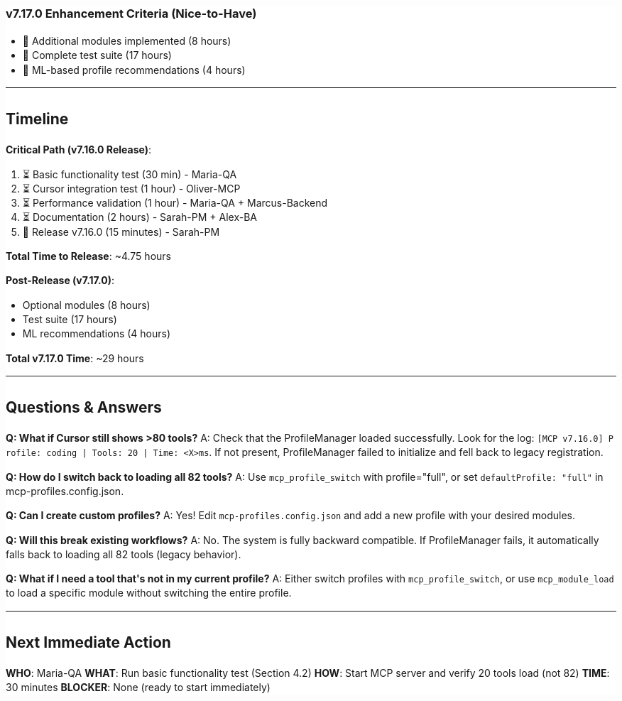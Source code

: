 ### v7.17.0 Enhancement Criteria (Nice-to-Have)
- 🔵 Additional modules implemented (8 hours)
- 🔵 Complete test suite (17 hours)
- 🔵 ML-based profile recommendations (4 hours)

---

## Timeline

**Critical Path (v7.16.0 Release)**:
1. ⏳ Basic functionality test (30 min) - Maria-QA
2. ⏳ Cursor integration test (1 hour) - Oliver-MCP
3. ⏳ Performance validation (1 hour) - Maria-QA + Marcus-Backend
4. ⏳ Documentation (2 hours) - Sarah-PM + Alex-BA
5. 🚀 Release v7.16.0 (15 minutes) - Sarah-PM

**Total Time to Release**: ~4.75 hours

**Post-Release (v7.17.0)**:
- Optional modules (8 hours)
- Test suite (17 hours)
- ML recommendations (4 hours)

**Total v7.17.0 Time**: ~29 hours

---

## Questions & Answers

**Q: What if Cursor still shows >80 tools?**
A: Check that the ProfileManager loaded successfully. Look for the log: `[MCP v7.16.0] Profile: coding | Tools: 20 | Time: <X>ms`. If not present, ProfileManager failed to initialize and fell back to legacy registration.

**Q: How do I switch back to loading all 82 tools?**
A: Use `mcp_profile_switch` with profile="full", or set `defaultProfile: "full"` in mcp-profiles.config.json.

**Q: Can I create custom profiles?**
A: Yes! Edit `mcp-profiles.config.json` and add a new profile with your desired modules.

**Q: Will this break existing workflows?**
A: No. The system is fully backward compatible. If ProfileManager fails, it automatically falls back to loading all 82 tools (legacy behavior).

**Q: What if I need a tool that's not in my current profile?**
A: Either switch profiles with `mcp_profile_switch`, or use `mcp_module_load` to load a specific module without switching the entire profile.

---

## Next Immediate Action

**WHO**: Maria-QA
**WHAT**: Run basic functionality test (Section 4.2)
**HOW**: Start MCP server and verify 20 tools load (not 82)
**TIME**: 30 minutes
**BLOCKER**: None (ready to start immediately)
